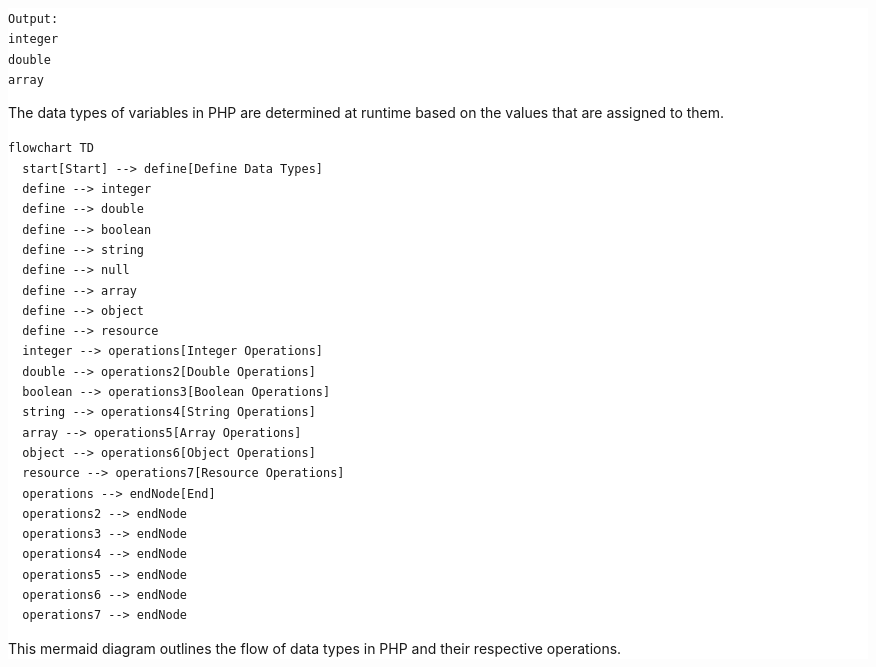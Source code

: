 ```
Output:
integer
double
array
```

The data types of variables in PHP are determined at runtime based on the values that are assigned to them.

```mermaid
flowchart TD
  start[Start] --> define[Define Data Types]
  define --> integer
  define --> double
  define --> boolean
  define --> string
  define --> null
  define --> array
  define --> object
  define --> resource
  integer --> operations[Integer Operations]
  double --> operations2[Double Operations]
  boolean --> operations3[Boolean Operations]
  string --> operations4[String Operations]
  array --> operations5[Array Operations]
  object --> operations6[Object Operations]
  resource --> operations7[Resource Operations]
  operations --> endNode[End]
  operations2 --> endNode
  operations3 --> endNode
  operations4 --> endNode
  operations5 --> endNode
  operations6 --> endNode
  operations7 --> endNode
```

This mermaid diagram outlines the flow of data types in PHP and their respective operations.
